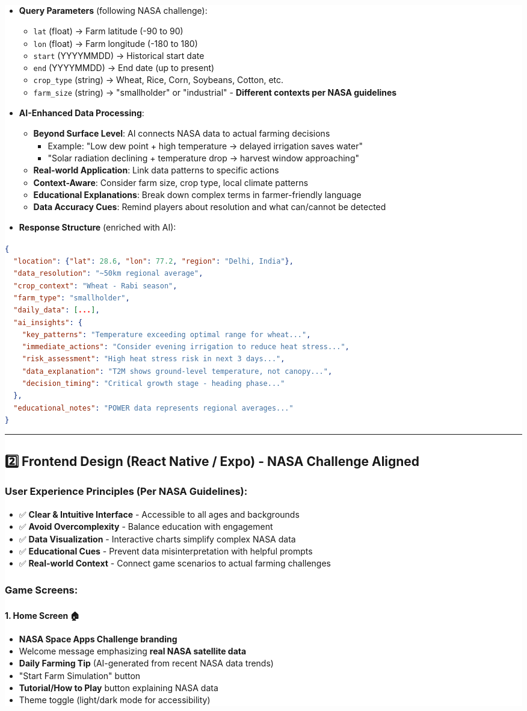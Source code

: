 - **Query Parameters** (following NASA challenge):
  - `lat` (float) → Farm latitude (-90 to 90)
  - `lon` (float) → Farm longitude (-180 to 180)
  - `start` (YYYYMMDD) → Historical start date
  - `end` (YYYYMMDD) → End date (up to present)
  - `crop_type` (string) → Wheat, Rice, Corn, Soybeans, Cotton, etc.
  - `farm_size` (string) → "smallholder" or "industrial" - **Different contexts per NASA guidelines**

- **AI-Enhanced Data Processing**:
  - **Beyond Surface Level**: AI connects NASA data to actual farming decisions
    - Example: "Low dew point + high temperature → delayed irrigation saves water"
    - "Solar radiation declining + temperature drop → harvest window approaching"
  - **Real-world Application**: Link data patterns to specific actions
  - **Context-Aware**: Consider farm size, crop type, local climate patterns
  - **Educational Explanations**: Break down complex terms in farmer-friendly language
  - **Data Accuracy Cues**: Remind players about resolution and what can/cannot be detected

- **Response Structure** (enriched with AI):
```json
{
  "location": {"lat": 28.6, "lon": 77.2, "region": "Delhi, India"},
  "data_resolution": "~50km regional average",
  "crop_context": "Wheat - Rabi season",
  "farm_type": "smallholder",
  "daily_data": [...],
  "ai_insights": {
    "key_patterns": "Temperature exceeding optimal range for wheat...",
    "immediate_actions": "Consider evening irrigation to reduce heat stress...",
    "risk_assessment": "High heat stress risk in next 3 days...",
    "data_explanation": "T2M shows ground-level temperature, not canopy...",
    "decision_timing": "Critical growth stage - heading phase..."
  },
  "educational_notes": "POWER data represents regional averages..."
}
```

---

## 2️⃣ Frontend Design (React Native / Expo) - NASA Challenge Aligned

### User Experience Principles (Per NASA Guidelines):
- ✅ **Clear & Intuitive Interface** - Accessible to all ages and backgrounds
- ✅ **Avoid Overcomplexity** - Balance education with engagement
- ✅ **Data Visualization** - Interactive charts simplify complex NASA data
- ✅ **Educational Cues** - Prevent data misinterpretation with helpful prompts
- ✅ **Real-world Context** - Connect game scenarios to actual farming challenges

### Game Screens:

#### 1. **Home Screen** 🏠
- **NASA Space Apps Challenge branding**
- Welcome message emphasizing **real NASA satellite data**
- **Daily Farming Tip** (AI-generated from recent NASA data trends)
- "Start Farm Simulation" button
- **Tutorial/How to Play** button explaining NASA data
- Theme toggle (light/dark mode for accessibility)

